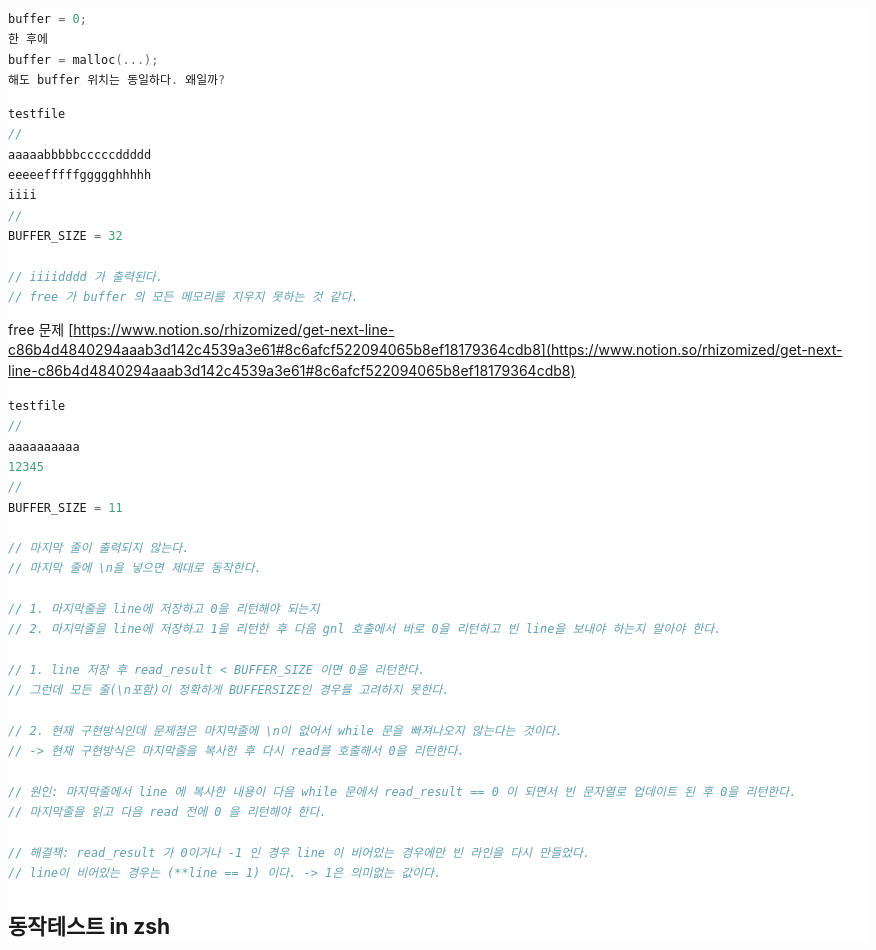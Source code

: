 ```c
buffer = 0;
한 후에 
buffer = malloc(...);
해도 buffer 위치는 동일하다. 왜일까?
```

```c
testfile
//
aaaaabbbbbcccccddddd
eeeeefffffggggghhhhh
iiii
//
BUFFER_SIZE = 32

// iiiidddd 가 출력된다.
// free 가 buffer 의 모든 메모리를 지우지 못하는 것 같다. 
```

 free 문제 [https://www.notion.so/rhizomized/get-next-line-c86b4d4840294aaab3d142c4539a3e61#8c6afcf522094065b8ef18179364cdb8](https://www.notion.so/rhizomized/get-next-line-c86b4d4840294aaab3d142c4539a3e61#8c6afcf522094065b8ef18179364cdb8)

```c
testfile
//
aaaaaaaaaa
12345
//
BUFFER_SIZE = 11

// 마지막 줄이 출력되지 않는다.
// 마지막 줄에 \n을 넣으면 제대로 동작한다.

// 1. 마지막줄을 line에 저장하고 0을 리턴해야 되는지
// 2. 마지막줄을 line에 저장하고 1을 리턴한 후 다음 gnl 호출에서 바로 0을 리턴하고 빈 line을 보내야 하는지 알아야 한다.

// 1. line 저장 후 read_result < BUFFER_SIZE 이면 0을 리턴한다.
// 그런데 모든 줄(\n포함)이 정확하게 BUFFERSIZE인 경우를 고려하지 못한다.

// 2. 현재 구현방식인데 문제점은 마지막줄에 \n이 없어서 while 문을 빠져나오지 않는다는 것이다.
// -> 현재 구현방식은 마지막줄을 복사한 후 다시 read를 호출해서 0을 리턴한다.

// 원인: 마지막줄에서 line 에 복사한 내용이 다음 while 문에서 read_result == 0 이 되면서 빈 문자열로 업데이트 된 후 0을 리턴한다.
// 마지막줄을 읽고 다음 read 전에 0 을 리턴해야 한다.

// 해결책: read_result 가 0이거나 -1 인 경우 line 이 비어있는 경우에만 빈 라인을 다시 만들었다.
// line이 비어있는 경우는 (**line == 1) 이다. -> 1은 의미없는 값이다.

```

## 동작테스트 in zsh
